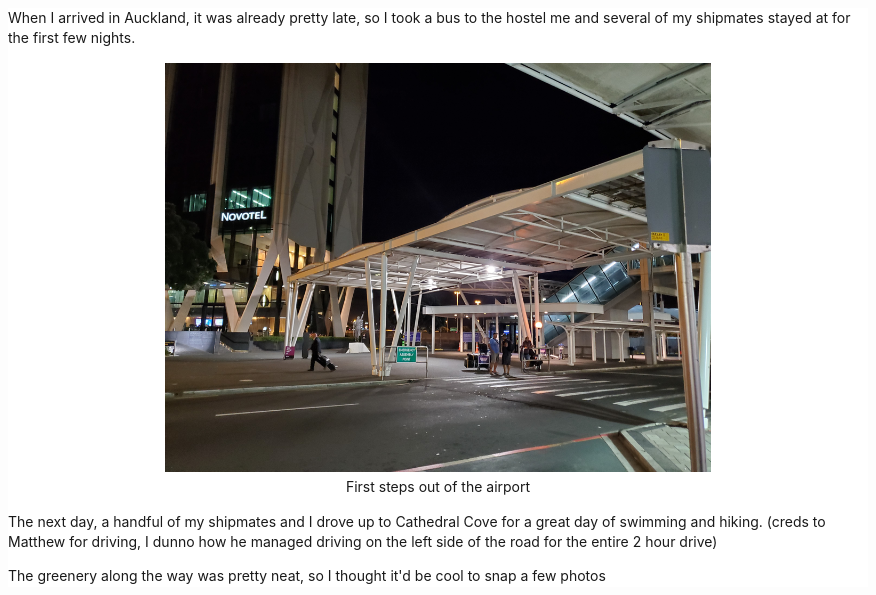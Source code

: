When I arrived in Auckland, it was already pretty late, so I took a bus to the hostel me and several of my shipmates stayed at for the first few nights.

<center>
  <figure>
    <img src="/img/sea/first-steps.jpg" style="width:70%">
    <figcaption style="width:70%">First steps out of the airport</figcaption>
  </figure>
</center>

The next day, a handful of my shipmates and I drove up to Cathedral Cove for a great day of swimming and hiking. (creds to Matthew for driving, I dunno how he managed driving on the left side of the road for the entire 2 hour drive)

The greenery along the way was pretty neat, so I thought it'd be cool to snap a few photos

<center>
  <figure>